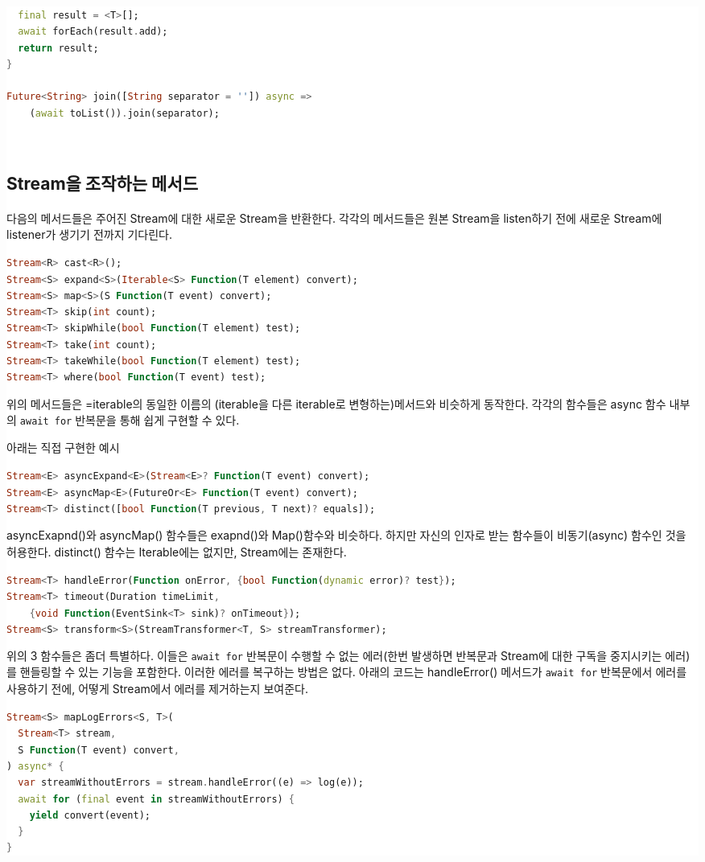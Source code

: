 ```dart
  final result = <T>[];
  await forEach(result.add);
  return result;
}

Future<String> join([String separator = '']) async =>
    (await toList()).join(separator);
```

<br>

## Stream을 조작하는 메서드
다음의 메서드들은 주어진 Stream에 대한 새로운 Stream을 반환한다. 각각의 메서드들은 원본 Stream을 listen하기 전에 새로운 Stream에 listener가 생기기 전까지 기다린다.
```dart
Stream<R> cast<R>();
Stream<S> expand<S>(Iterable<S> Function(T element) convert);
Stream<S> map<S>(S Function(T event) convert);
Stream<T> skip(int count);
Stream<T> skipWhile(bool Function(T element) test);
Stream<T> take(int count);
Stream<T> takeWhile(bool Function(T element) test);
Stream<T> where(bool Function(T event) test);
```
위의 메서드들은 =iterable의 동일한 이름의 (iterable을 다른 iterable로 변형하는)메서드와 비슷하게 동작한다. 각각의 함수들은 async 함수 내부의 `await for` 반복문을 통해 쉽게 구현할 수 있다.  

아래는 직접 구현한 예시
```dart
Stream<E> asyncExpand<E>(Stream<E>? Function(T event) convert);
Stream<E> asyncMap<E>(FutureOr<E> Function(T event) convert);
Stream<T> distinct([bool Function(T previous, T next)? equals]);
```
asyncExapnd()와 asyncMap() 함수들은 exapnd()와 Map()함수와 비슷하다. 하지만 자신의 인자로 받는 함수들이 비동기(async) 함수인 것을 허용한다. distinct() 함수는 Iterable에는 없지만, Stream에는 존재한다. 
```dart
Stream<T> handleError(Function onError, {bool Function(dynamic error)? test});
Stream<T> timeout(Duration timeLimit,
    {void Function(EventSink<T> sink)? onTimeout});
Stream<S> transform<S>(StreamTransformer<T, S> streamTransformer);
```
위의 3 함수들은 좀더 특별하다. 이들은 `await for` 반복문이 수행할 수 없는 에러(한번 발생하면 반복문과 Stream에 대한 구독을 중지시키는 에러)를 핸들링할 수 있는 기능을 포함한다. 이러한 에러를 복구하는 방법은 없다. 아래의 코드는 handleError() 메서드가 `await for` 반복문에서 에러를 사용하기 전에, 어떻게 Stream에서 에러를 제거하는지 보여준다.
```dart
Stream<S> mapLogErrors<S, T>(
  Stream<T> stream,
  S Function(T event) convert,
) async* {
  var streamWithoutErrors = stream.handleError((e) => log(e));
  await for (final event in streamWithoutErrors) {
    yield convert(event);
  }
}
```

